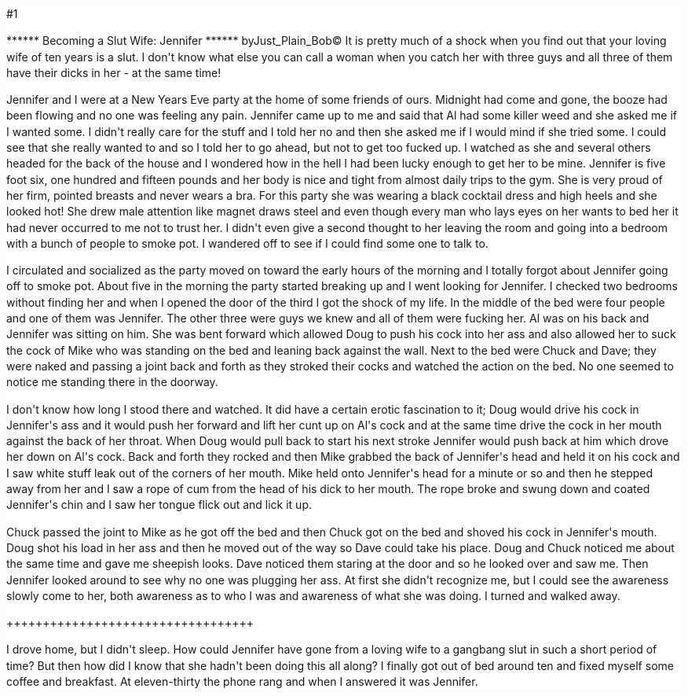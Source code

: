 #1 

 

 ****** Becoming a Slut Wife: Jennifer ****** byJust_Plain_Bob© It is pretty much of a shock when you find out that your loving wife of ten years is a slut. I don't know what else you can call a woman when you catch her with three guys and all three of them have their dicks in her - at the same time! 

 Jennifer and I were at a New Years Eve party at the home of some friends of ours. Midnight had come and gone, the booze had been flowing and no one was feeling any pain. Jennifer came up to me and said that Al had some killer weed and she asked me if I wanted some. I didn't really care for the stuff and I told her no and then she asked me if I would mind if she tried some. I could see that she really wanted to and so I told her to go ahead, but not to get too fucked up. I watched as she and several others headed for the back of the house and I wondered how in the hell I had been lucky enough to get her to be mine. Jennifer is five foot six, one hundred and fifteen pounds and her body is nice and tight from almost daily trips to the gym. She is very proud of her firm, pointed breasts and never wears a bra. For this party she was wearing a black cocktail dress and high heels and she looked hot! She drew male attention like magnet draws steel and even though every man who lays eyes on her wants to bed her it had never occurred to me not to trust her. I didn't even give a second thought to her leaving the room and going into a bedroom with a bunch of people to smoke pot. I wandered off to see if I could find some one to talk to. 

 I circulated and socialized as the party moved on toward the early hours of the morning and I totally forgot about Jennifer going off to smoke pot. About five in the morning the party started breaking up and I went looking for Jennifer. I checked two bedrooms without finding her and when I opened the door of the third I got the shock of my life. In the middle of the bed were four people and one of them was Jennifer. The other three were guys we knew and all of them were fucking her. Al was on his back and Jennifer was sitting on him. She was bent forward which allowed Doug to push his cock into her ass and also allowed her to suck the cock of Mike who was standing on the bed and leaning back against the wall. Next to the bed were Chuck and Dave; they were naked and passing a joint back and forth as they stroked their cocks and watched the action on the bed. No one seemed to notice me standing there in the doorway. 

 I don't know how long I stood there and watched. It did have a certain erotic fascination to it; Doug would drive his cock in Jennifer's ass and it would push her forward and lift her cunt up on Al's cock and at the same time drive the cock in her mouth against the back of her throat. When Doug would pull back to start his next stroke Jennifer would push back at him which drove her down on Al's cock. Back and forth they rocked and then Mike grabbed the back of Jennifer's head and held it on his cock and I saw white stuff leak out of the corners of her mouth. Mike held onto Jennifer's head for a minute or so and then he stepped away from her and I saw a rope of cum from the head of his dick to her mouth. The rope broke and swung down and coated Jennifer's chin and I saw her tongue flick out and lick it up. 

 Chuck passed the joint to Mike as he got off the bed and then Chuck got on the bed and shoved his cock in Jennifer's mouth. Doug shot his load in her ass and then he moved out of the way so Dave could take his place. Doug and Chuck noticed me about the same time and gave me sheepish looks. Dave noticed them staring at the door and so he looked over and saw me. Then Jennifer looked around to see why no one was plugging her ass. At first she didn't recognize me, but I could see the awareness slowly come to her, both awareness as to who I was and awareness of what she was doing. I turned and walked away. 

 ++++++++++++++++++++++++++++++++++ 

 I drove home, but I didn't sleep. How could Jennifer have gone from a loving wife to a gangbang slut in such a short period of time? But then how did I know that she hadn't been doing this all along? I finally got out of bed around ten and fixed myself some coffee and breakfast. At eleven-thirty the phone rang and when I answered it was Jennifer. 
